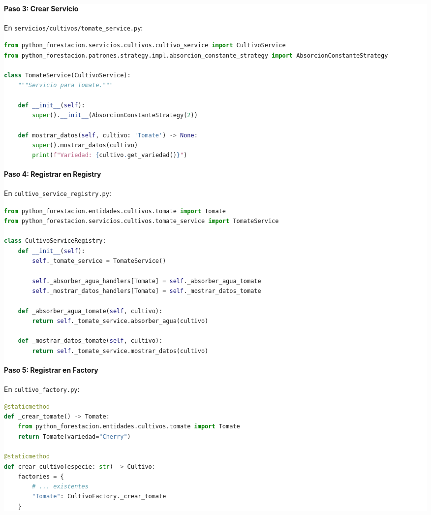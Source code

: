 #### Paso 3: Crear Servicio

En `servicios/cultivos/tomate_service.py`:
```python
from python_forestacion.servicios.cultivos.cultivo_service import CultivoService
from python_forestacion.patrones.strategy.impl.absorcion_constante_strategy import AbsorcionConstanteStrategy

class TomateService(CultivoService):
    """Servicio para Tomate."""

    def __init__(self):
        super().__init__(AbsorcionConstanteStrategy(2))

    def mostrar_datos(self, cultivo: 'Tomate') -> None:
        super().mostrar_datos(cultivo)
        print(f"Variedad: {cultivo.get_variedad()}")
```

#### Paso 4: Registrar en Registry

En `cultivo_service_registry.py`:
```python
from python_forestacion.entidades.cultivos.tomate import Tomate
from python_forestacion.servicios.cultivos.tomate_service import TomateService

class CultivoServiceRegistry:
    def __init__(self):
        self._tomate_service = TomateService()

        self._absorber_agua_handlers[Tomate] = self._absorber_agua_tomate
        self._mostrar_datos_handlers[Tomate] = self._mostrar_datos_tomate

    def _absorber_agua_tomate(self, cultivo):
        return self._tomate_service.absorber_agua(cultivo)

    def _mostrar_datos_tomate(self, cultivo):
        return self._tomate_service.mostrar_datos(cultivo)
```

#### Paso 5: Registrar en Factory

En `cultivo_factory.py`:
```python
@staticmethod
def _crear_tomate() -> Tomate:
    from python_forestacion.entidades.cultivos.tomate import Tomate
    return Tomate(variedad="Cherry")

@staticmethod
def crear_cultivo(especie: str) -> Cultivo:
    factories = {
        # ... existentes
        "Tomate": CultivoFactory._crear_tomate
    }
```
